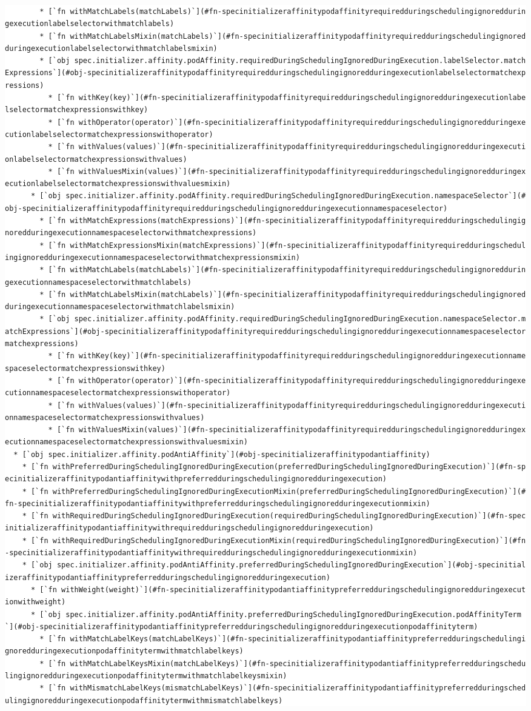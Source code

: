             * [`fn withMatchLabels(matchLabels)`](#fn-specinitializeraffinitypodaffinityrequiredduringschedulingignoredduringexecutionlabelselectorwithmatchlabels)
            * [`fn withMatchLabelsMixin(matchLabels)`](#fn-specinitializeraffinitypodaffinityrequiredduringschedulingignoredduringexecutionlabelselectorwithmatchlabelsmixin)
            * [`obj spec.initializer.affinity.podAffinity.requiredDuringSchedulingIgnoredDuringExecution.labelSelector.matchExpressions`](#obj-specinitializeraffinitypodaffinityrequiredduringschedulingignoredduringexecutionlabelselectormatchexpressions)
              * [`fn withKey(key)`](#fn-specinitializeraffinitypodaffinityrequiredduringschedulingignoredduringexecutionlabelselectormatchexpressionswithkey)
              * [`fn withOperator(operator)`](#fn-specinitializeraffinitypodaffinityrequiredduringschedulingignoredduringexecutionlabelselectormatchexpressionswithoperator)
              * [`fn withValues(values)`](#fn-specinitializeraffinitypodaffinityrequiredduringschedulingignoredduringexecutionlabelselectormatchexpressionswithvalues)
              * [`fn withValuesMixin(values)`](#fn-specinitializeraffinitypodaffinityrequiredduringschedulingignoredduringexecutionlabelselectormatchexpressionswithvaluesmixin)
          * [`obj spec.initializer.affinity.podAffinity.requiredDuringSchedulingIgnoredDuringExecution.namespaceSelector`](#obj-specinitializeraffinitypodaffinityrequiredduringschedulingignoredduringexecutionnamespaceselector)
            * [`fn withMatchExpressions(matchExpressions)`](#fn-specinitializeraffinitypodaffinityrequiredduringschedulingignoredduringexecutionnamespaceselectorwithmatchexpressions)
            * [`fn withMatchExpressionsMixin(matchExpressions)`](#fn-specinitializeraffinitypodaffinityrequiredduringschedulingignoredduringexecutionnamespaceselectorwithmatchexpressionsmixin)
            * [`fn withMatchLabels(matchLabels)`](#fn-specinitializeraffinitypodaffinityrequiredduringschedulingignoredduringexecutionnamespaceselectorwithmatchlabels)
            * [`fn withMatchLabelsMixin(matchLabels)`](#fn-specinitializeraffinitypodaffinityrequiredduringschedulingignoredduringexecutionnamespaceselectorwithmatchlabelsmixin)
            * [`obj spec.initializer.affinity.podAffinity.requiredDuringSchedulingIgnoredDuringExecution.namespaceSelector.matchExpressions`](#obj-specinitializeraffinitypodaffinityrequiredduringschedulingignoredduringexecutionnamespaceselectormatchexpressions)
              * [`fn withKey(key)`](#fn-specinitializeraffinitypodaffinityrequiredduringschedulingignoredduringexecutionnamespaceselectormatchexpressionswithkey)
              * [`fn withOperator(operator)`](#fn-specinitializeraffinitypodaffinityrequiredduringschedulingignoredduringexecutionnamespaceselectormatchexpressionswithoperator)
              * [`fn withValues(values)`](#fn-specinitializeraffinitypodaffinityrequiredduringschedulingignoredduringexecutionnamespaceselectormatchexpressionswithvalues)
              * [`fn withValuesMixin(values)`](#fn-specinitializeraffinitypodaffinityrequiredduringschedulingignoredduringexecutionnamespaceselectormatchexpressionswithvaluesmixin)
      * [`obj spec.initializer.affinity.podAntiAffinity`](#obj-specinitializeraffinitypodantiaffinity)
        * [`fn withPreferredDuringSchedulingIgnoredDuringExecution(preferredDuringSchedulingIgnoredDuringExecution)`](#fn-specinitializeraffinitypodantiaffinitywithpreferredduringschedulingignoredduringexecution)
        * [`fn withPreferredDuringSchedulingIgnoredDuringExecutionMixin(preferredDuringSchedulingIgnoredDuringExecution)`](#fn-specinitializeraffinitypodantiaffinitywithpreferredduringschedulingignoredduringexecutionmixin)
        * [`fn withRequiredDuringSchedulingIgnoredDuringExecution(requiredDuringSchedulingIgnoredDuringExecution)`](#fn-specinitializeraffinitypodantiaffinitywithrequiredduringschedulingignoredduringexecution)
        * [`fn withRequiredDuringSchedulingIgnoredDuringExecutionMixin(requiredDuringSchedulingIgnoredDuringExecution)`](#fn-specinitializeraffinitypodantiaffinitywithrequiredduringschedulingignoredduringexecutionmixin)
        * [`obj spec.initializer.affinity.podAntiAffinity.preferredDuringSchedulingIgnoredDuringExecution`](#obj-specinitializeraffinitypodantiaffinitypreferredduringschedulingignoredduringexecution)
          * [`fn withWeight(weight)`](#fn-specinitializeraffinitypodantiaffinitypreferredduringschedulingignoredduringexecutionwithweight)
          * [`obj spec.initializer.affinity.podAntiAffinity.preferredDuringSchedulingIgnoredDuringExecution.podAffinityTerm`](#obj-specinitializeraffinitypodantiaffinitypreferredduringschedulingignoredduringexecutionpodaffinityterm)
            * [`fn withMatchLabelKeys(matchLabelKeys)`](#fn-specinitializeraffinitypodantiaffinitypreferredduringschedulingignoredduringexecutionpodaffinitytermwithmatchlabelkeys)
            * [`fn withMatchLabelKeysMixin(matchLabelKeys)`](#fn-specinitializeraffinitypodantiaffinitypreferredduringschedulingignoredduringexecutionpodaffinitytermwithmatchlabelkeysmixin)
            * [`fn withMismatchLabelKeys(mismatchLabelKeys)`](#fn-specinitializeraffinitypodantiaffinitypreferredduringschedulingignoredduringexecutionpodaffinitytermwithmismatchlabelkeys)